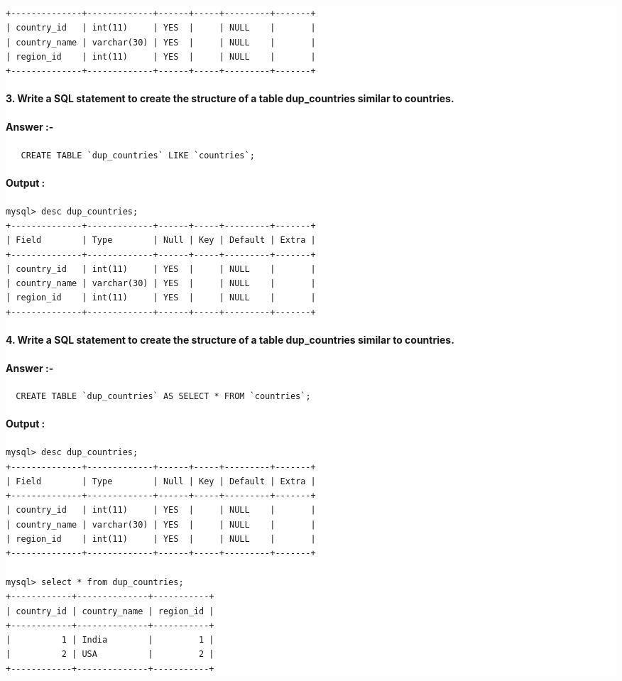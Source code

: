 ```no-highlight
+--------------+-------------+------+-----+---------+-------+
| country_id   | int(11)     | YES  |     | NULL    |       |
| country_name | varchar(30) | YES  |     | NULL    |       |
| region_id    | int(11)     | YES  |     | NULL    |       |
+--------------+-------------+------+-----+---------+-------+
```

#### 3. Write a SQL statement to create the structure of a table dup_countries similar to countries.

#### Answer :-  
```no-highlight
   CREATE TABLE `dup_countries` LIKE `countries`;

  ```
#### Output :

```no-highlight
mysql> desc dup_countries;
+--------------+-------------+------+-----+---------+-------+
| Field        | Type        | Null | Key | Default | Extra |
+--------------+-------------+------+-----+---------+-------+
| country_id   | int(11)     | YES  |     | NULL    |       |
| country_name | varchar(30) | YES  |     | NULL    |       |
| region_id    | int(11)     | YES  |     | NULL    |       |
+--------------+-------------+------+-----+---------+-------+
```

#### 4. Write a SQL statement to create the structure of a table dup_countries similar to countries.
#### Answer :-
```no-highlight
  CREATE TABLE `dup_countries` AS SELECT * FROM `countries`;
```
#### Output :
```no-highlight
mysql> desc dup_countries;
+--------------+-------------+------+-----+---------+-------+
| Field        | Type        | Null | Key | Default | Extra |
+--------------+-------------+------+-----+---------+-------+
| country_id   | int(11)     | YES  |     | NULL    |       |
| country_name | varchar(30) | YES  |     | NULL    |       |
| region_id    | int(11)     | YES  |     | NULL    |       |
+--------------+-------------+------+-----+---------+-------+

mysql> select * from dup_countries;
+------------+--------------+-----------+
| country_id | country_name | region_id |
+------------+--------------+-----------+
|          1 | India        |         1 |
|          2 | USA          |         2 |
+------------+--------------+-----------+

```
